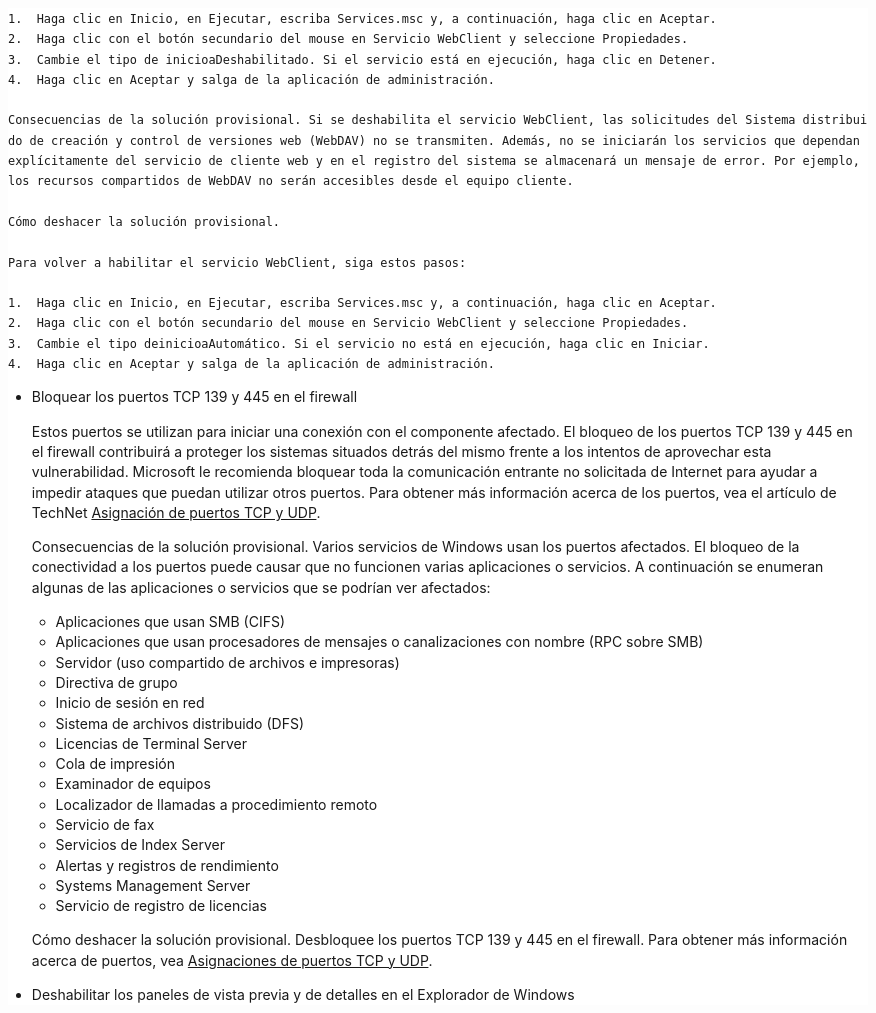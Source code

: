     1.  Haga clic en Inicio, en Ejecutar, escriba Services.msc y, a continuación, haga clic en Aceptar.
    2.  Haga clic con el botón secundario del mouse en Servicio WebClient y seleccione Propiedades.
    3.  Cambie el tipo de inicioaDeshabilitado. Si el servicio está en ejecución, haga clic en Detener.
    4.  Haga clic en Aceptar y salga de la aplicación de administración.

    Consecuencias de la solución provisional. Si se deshabilita el servicio WebClient, las solicitudes del Sistema distribuido de creación y control de versiones web (WebDAV) no se transmiten. Además, no se iniciarán los servicios que dependan explícitamente del servicio de cliente web y en el registro del sistema se almacenará un mensaje de error. Por ejemplo, los recursos compartidos de WebDAV no serán accesibles desde el equipo cliente.

    Cómo deshacer la solución provisional.

    Para volver a habilitar el servicio WebClient, siga estos pasos:

    1.  Haga clic en Inicio, en Ejecutar, escriba Services.msc y, a continuación, haga clic en Aceptar.
    2.  Haga clic con el botón secundario del mouse en Servicio WebClient y seleccione Propiedades.
    3.  Cambie el tipo deinicioaAutomático. Si el servicio no está en ejecución, haga clic en Iniciar.
    4.  Haga clic en Aceptar y salga de la aplicación de administración.

-   Bloquear los puertos TCP 139 y 445 en el firewall

    Estos puertos se utilizan para iniciar una conexión con el componente afectado. El bloqueo de los puertos TCP 139 y 445 en el firewall contribuirá a proteger los sistemas situados detrás del mismo frente a los intentos de aprovechar esta vulnerabilidad. Microsoft le recomienda bloquear toda la comunicación entrante no solicitada de Internet para ayudar a impedir ataques que puedan utilizar otros puertos. Para obtener más información acerca de los puertos, vea el artículo de TechNet [Asignación de puertos TCP y UDP](http://go.microsoft.com/fwlink/?linkid=21312).

    Consecuencias de la solución provisional. Varios servicios de Windows usan los puertos afectados. El bloqueo de la conectividad a los puertos puede causar que no funcionen varias aplicaciones o servicios. A continuación se enumeran algunas de las aplicaciones o servicios que se podrían ver afectados:

    -   Aplicaciones que usan SMB (CIFS)
    -   Aplicaciones que usan procesadores de mensajes o canalizaciones con nombre (RPC sobre SMB)
    -   Servidor (uso compartido de archivos e impresoras)
    -   Directiva de grupo
    -   Inicio de sesión en red
    -   Sistema de archivos distribuido (DFS)
    -   Licencias de Terminal Server
    -   Cola de impresión
    -   Examinador de equipos
    -   Localizador de llamadas a procedimiento remoto
    -   Servicio de fax
    -   Servicios de Index Server
    -   Alertas y registros de rendimiento
    -   Systems Management Server
    -   Servicio de registro de licencias

    Cómo deshacer la solución provisional. Desbloquee los puertos TCP 139 y 445 en el firewall. Para obtener más información acerca de puertos, vea [Asignaciones de puertos TCP y UDP](http://go.microsoft.com/fwlink/?linkid=21312).

-   Deshabilitar los paneles de vista previa y de detalles en el Explorador de Windows
